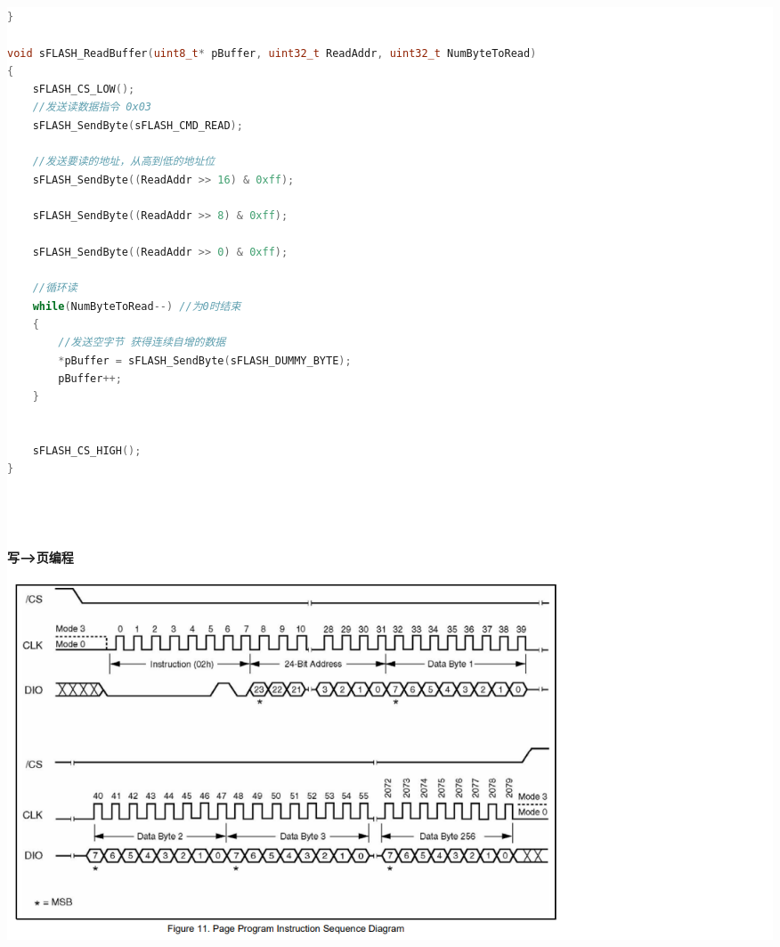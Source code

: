 ```c
}

void sFLASH_ReadBuffer(uint8_t* pBuffer, uint32_t ReadAddr, uint32_t NumByteToRead)
{
	sFLASH_CS_LOW();
	//发送读数据指令 0x03 
	sFLASH_SendByte(sFLASH_CMD_READ);
	
	//发送要读的地址，从高到低的地址位
	sFLASH_SendByte((ReadAddr >> 16) & 0xff);
	
	sFLASH_SendByte((ReadAddr >> 8) & 0xff);
	
	sFLASH_SendByte((ReadAddr >> 0) & 0xff);
	
	//循环读
	while(NumByteToRead--) //为0时结束
	{
		//发送空字节 获得连续自增的数据
		*pBuffer = sFLASH_SendByte(sFLASH_DUMMY_BYTE);
		pBuffer++;
	}
		
	
	sFLASH_CS_HIGH();
}





```

####  写-->页编程

<img src=".\image\Snipaste_2025-08-21_13-36-53.png" style="zoom:80%;" />
